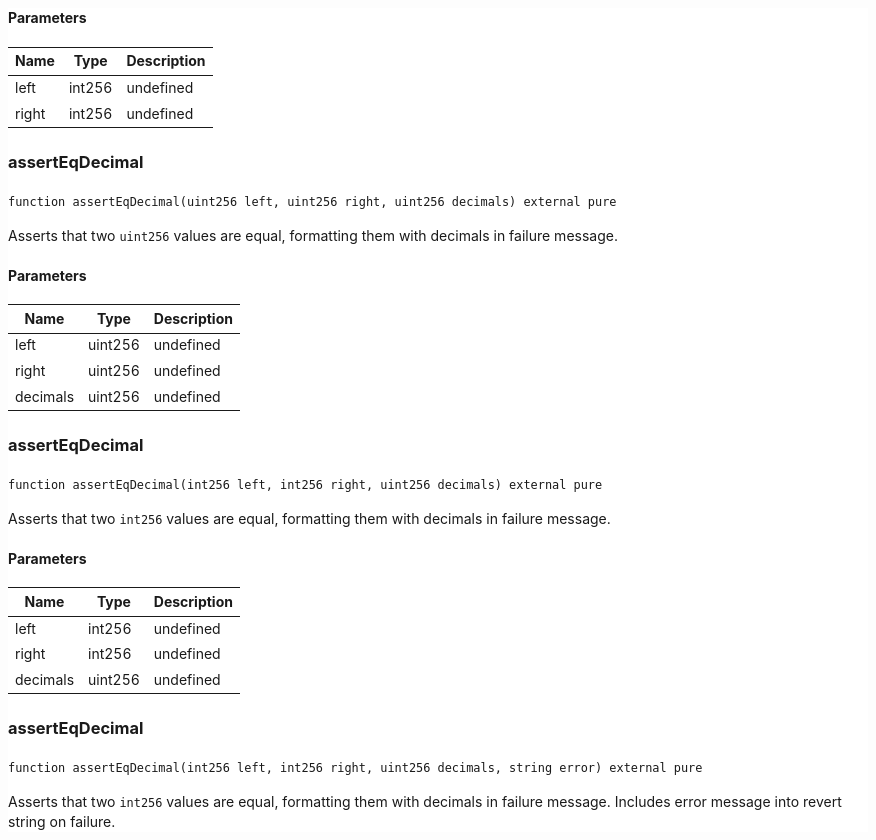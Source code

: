 
#### Parameters

| Name | Type | Description |
|---|---|---|
| left | int256 | undefined |
| right | int256 | undefined |

### assertEqDecimal

```solidity
function assertEqDecimal(uint256 left, uint256 right, uint256 decimals) external pure
```

Asserts that two `uint256` values are equal, formatting them with decimals in failure message.



#### Parameters

| Name | Type | Description |
|---|---|---|
| left | uint256 | undefined |
| right | uint256 | undefined |
| decimals | uint256 | undefined |

### assertEqDecimal

```solidity
function assertEqDecimal(int256 left, int256 right, uint256 decimals) external pure
```

Asserts that two `int256` values are equal, formatting them with decimals in failure message.



#### Parameters

| Name | Type | Description |
|---|---|---|
| left | int256 | undefined |
| right | int256 | undefined |
| decimals | uint256 | undefined |

### assertEqDecimal

```solidity
function assertEqDecimal(int256 left, int256 right, uint256 decimals, string error) external pure
```

Asserts that two `int256` values are equal, formatting them with decimals in failure message. Includes error message into revert string on failure.
